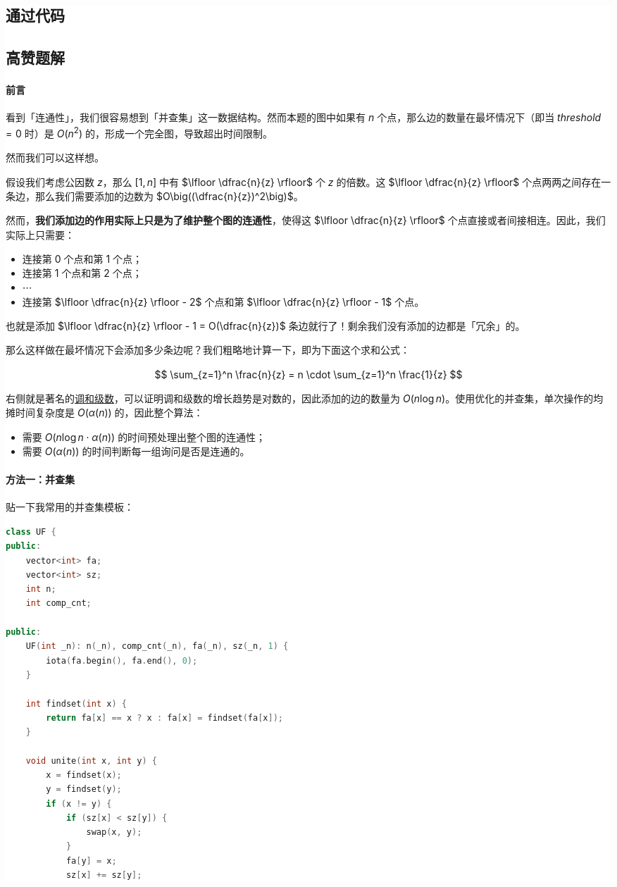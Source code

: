 ## 通过代码
<RecoDemo>
</RecoDemo>


## 高赞题解
#### 前言

看到「连通性」，我们很容易想到「并查集」这一数据结构。然而本题的图中如果有 $n$ 个点，那么边的数量在最坏情况下（即当 $\textit{threshold} = 0$ 时）是 $O(n^2)$ 的，形成一个完全图，导致超出时间限制。

然而我们可以这样想。

假设我们考虑公因数 $z$，那么 $[1, n]$ 中有 $\lfloor \dfrac{n}{z} \rfloor$ 个 $z$ 的倍数。这 $\lfloor \dfrac{n}{z} \rfloor$ 个点两两之间存在一条边，那么我们需要添加的边数为 $O\big((\dfrac{n}{z})^2\big)$。

然而，**我们添加边的作用实际上只是为了维护整个图的连通性**，使得这 $\lfloor \dfrac{n}{z} \rfloor$ 个点直接或者间接相连。因此，我们实际上只需要：

- 连接第 $0$ 个点和第 $1$ 个点；
- 连接第 $1$ 个点和第 $2$ 个点；
- $\cdots$
- 连接第 $\lfloor \dfrac{n}{z} \rfloor - 2$ 个点和第 $\lfloor \dfrac{n}{z} \rfloor - 1$ 个点。

也就是添加 $\lfloor \dfrac{n}{z} \rfloor - 1 = O(\dfrac{n}{z})$ 条边就行了！剩余我们没有添加的边都是「冗余」的。

那么这样做在最坏情况下会添加多少条边呢？我们粗略地计算一下，即为下面这个求和公式：

$$
\sum_{z=1}^n \frac{n}{z} = n \cdot \sum_{z=1}^n \frac{1}{z}
$$

右侧就是著名的[调和级数](https://baike.baidu.com/item/%E8%B0%83%E5%92%8C%E7%BA%A7%E6%95%B0)，可以证明调和级数的增长趋势是对数的，因此添加的边的数量为 $O(n \log n)$。使用优化的并查集，单次操作的均摊时间复杂度是 $O(\alpha(n))$ 的，因此整个算法：

- 需要 $O(n \log n \cdot \alpha(n))$ 的时间预处理出整个图的连通性；
- 需要 $O(\alpha(n))$ 的时间判断每一组询问是否是连通的。

#### 方法一：并查集

贴一下我常用的并查集模板：

```C++ [uf-C++]
class UF {
public:
    vector<int> fa;
    vector<int> sz;
    int n;
    int comp_cnt;
    
public:
    UF(int _n): n(_n), comp_cnt(_n), fa(_n), sz(_n, 1) {
        iota(fa.begin(), fa.end(), 0);
    }
    
    int findset(int x) {
        return fa[x] == x ? x : fa[x] = findset(fa[x]);
    }
    
    void unite(int x, int y) {
        x = findset(x);
        y = findset(y);
        if (x != y) {
            if (sz[x] < sz[y]) {
                swap(x, y);
            }
            fa[y] = x;
            sz[x] += sz[y];
```